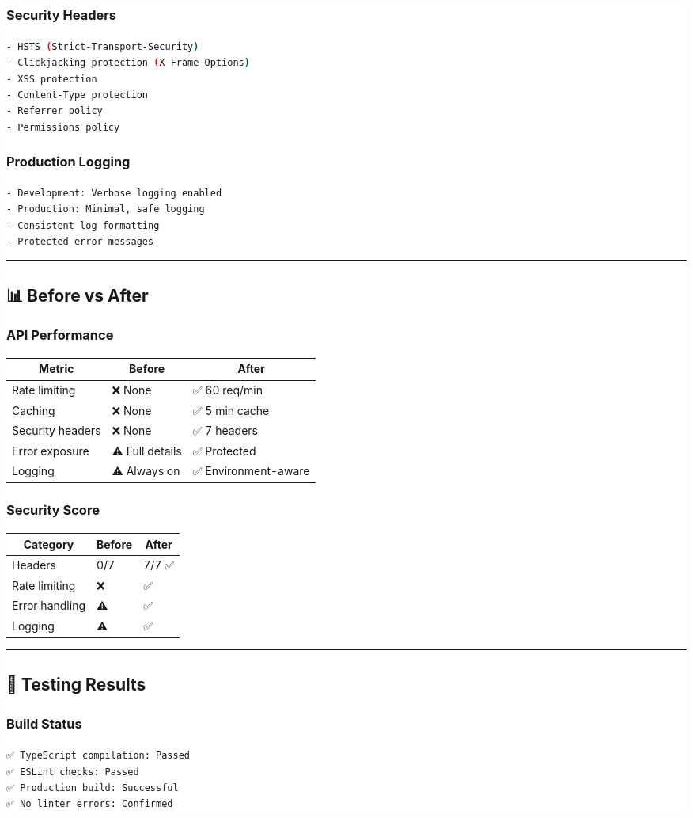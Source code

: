 ### Security Headers
```bash
- HSTS (Strict-Transport-Security)
- Clickjacking protection (X-Frame-Options)
- XSS protection
- Content-Type protection
- Referrer policy
- Permissions policy
```

### Production Logging
```bash
- Development: Verbose logging enabled
- Production: Minimal, safe logging
- Consistent log formatting
- Protected error messages
```

---

## 📊 Before vs After

### API Performance
| Metric | Before | After |
|--------|--------|-------|
| Rate limiting | ❌ None | ✅ 60 req/min |
| Caching | ❌ None | ✅ 5 min cache |
| Security headers | ❌ None | ✅ 7 headers |
| Error exposure | ⚠️ Full details | ✅ Protected |
| Logging | ⚠️ Always on | ✅ Environment-aware |

### Security Score
| Category | Before | After |
|----------|--------|-------|
| Headers | 0/7 | 7/7 ✅ |
| Rate limiting | ❌ | ✅ |
| Error handling | ⚠️ | ✅ |
| Logging | ⚠️ | ✅ |

---

## 🧪 Testing Results

### Build Status
```bash
✅ TypeScript compilation: Passed
✅ ESLint checks: Passed  
✅ Production build: Successful
✅ No linter errors: Confirmed
```

